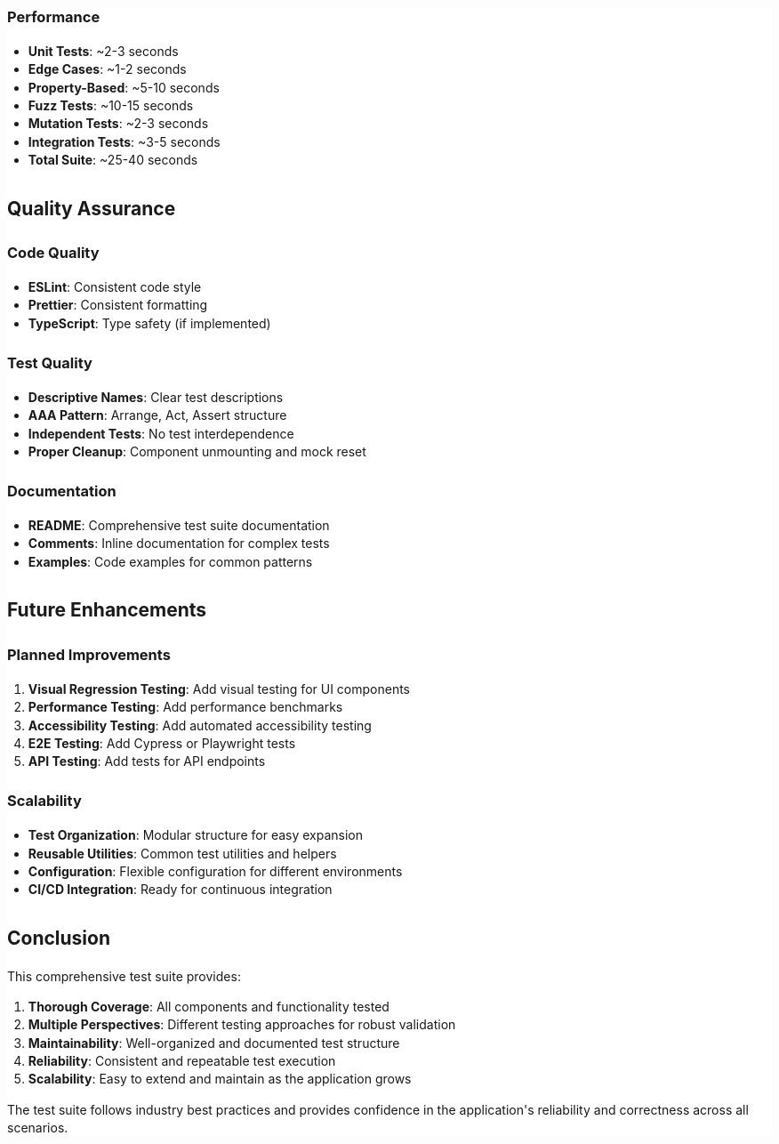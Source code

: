 ### Performance
- **Unit Tests**: ~2-3 seconds
- **Edge Cases**: ~1-2 seconds
- **Property-Based**: ~5-10 seconds
- **Fuzz Tests**: ~10-15 seconds
- **Mutation Tests**: ~2-3 seconds
- **Integration Tests**: ~3-5 seconds
- **Total Suite**: ~25-40 seconds

## Quality Assurance

### Code Quality
- **ESLint**: Consistent code style
- **Prettier**: Consistent formatting
- **TypeScript**: Type safety (if implemented)

### Test Quality
- **Descriptive Names**: Clear test descriptions
- **AAA Pattern**: Arrange, Act, Assert structure
- **Independent Tests**: No test interdependence
- **Proper Cleanup**: Component unmounting and mock reset

### Documentation
- **README**: Comprehensive test suite documentation
- **Comments**: Inline documentation for complex tests
- **Examples**: Code examples for common patterns

## Future Enhancements

### Planned Improvements
1. **Visual Regression Testing**: Add visual testing for UI components
2. **Performance Testing**: Add performance benchmarks
3. **Accessibility Testing**: Add automated accessibility testing
4. **E2E Testing**: Add Cypress or Playwright tests
5. **API Testing**: Add tests for API endpoints

### Scalability
- **Test Organization**: Modular structure for easy expansion
- **Reusable Utilities**: Common test utilities and helpers
- **Configuration**: Flexible configuration for different environments
- **CI/CD Integration**: Ready for continuous integration

## Conclusion

This comprehensive test suite provides:

1. **Thorough Coverage**: All components and functionality tested
2. **Multiple Perspectives**: Different testing approaches for robust validation
3. **Maintainability**: Well-organized and documented test structure
4. **Reliability**: Consistent and repeatable test execution
5. **Scalability**: Easy to extend and maintain as the application grows

The test suite follows industry best practices and provides confidence in the application's reliability and correctness across all scenarios. 